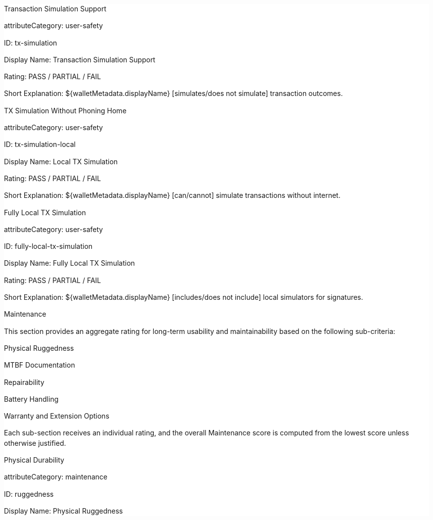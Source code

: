 Transaction Simulation Support

attributeCategory: user-safety

ID: tx-simulation

Display Name: Transaction Simulation Support

Rating: PASS / PARTIAL / FAIL

Short Explanation: ${walletMetadata.displayName} [simulates/does not simulate] transaction outcomes.

TX Simulation Without Phoning Home

attributeCategory: user-safety

ID: tx-simulation-local

Display Name: Local TX Simulation

Rating: PASS / PARTIAL / FAIL

Short Explanation: ${walletMetadata.displayName} [can/cannot] simulate transactions without internet.

Fully Local TX Simulation

attributeCategory: user-safety

ID: fully-local-tx-simulation

Display Name: Fully Local TX Simulation

Rating: PASS / PARTIAL / FAIL

Short Explanation: ${walletMetadata.displayName} [includes/does not include] local simulators for signatures.

Maintenance

This section provides an aggregate rating for long-term usability and maintainability based on the following sub-criteria:

Physical Ruggedness

MTBF Documentation

Repairability

Battery Handling

Warranty and Extension Options

Each sub-section receives an individual rating, and the overall Maintenance score is computed from the lowest score unless otherwise justified.

Physical Durability

attributeCategory: maintenance

ID: ruggedness

Display Name: Physical Ruggedness
